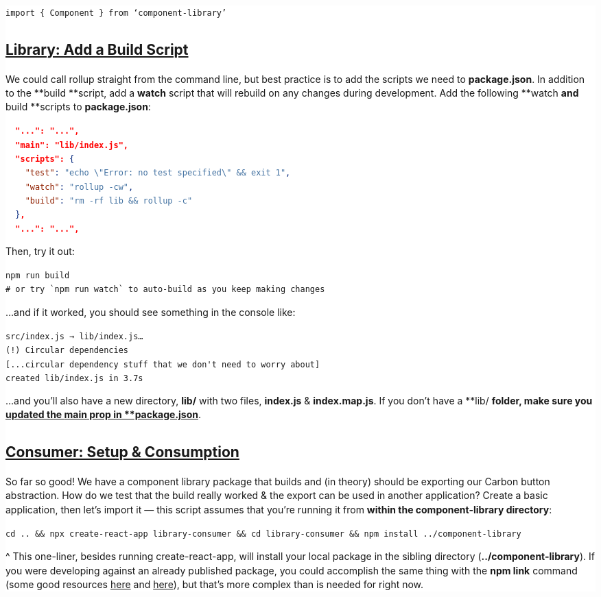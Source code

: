     import { Component } from ‘component-library’

## [Library: Add a Build Script](#library-add-a-build-script)

We could call rollup straight from the command line, but best practice is to add the scripts we need to **package.json**. In addition to the **build **script, add a **watch** script that will rebuild on any changes during development. Add the following **watch **and** build **scripts to **package.json**:

```json
  "...": "...",
  "main": "lib/index.js",
  "scripts": {
    "test": "echo \"Error: no test specified\" && exit 1",
    "watch": "rollup -cw",
    "build": "rm -rf lib && rollup -c"
  },
  "...": "...",
  ```
Then, try it out:

    npm run build
    # or try `npm run watch` to auto-build as you keep making changes

…and if it worked, you should see something in the console like:

    src/index.js → lib/index.js…
    (!) Circular dependencies
    [...circular dependency stuff that we don't need to worry about]
    created lib/index.js in 3.7s

…and you’ll also have a new directory, **lib/** with two files, **index.js** & **index.map.js**. If you don’t have a **lib/ **folder, make sure you [updated the **main** prop in **package.json](#50c3)**.

## [Consumer: Setup & Consumption](#consumer-setup--consumption)

So far so good! We have a component library package that builds and (in theory) should be exporting our Carbon button abstraction. How do we test that the build really worked & the export can be used in another application? Create a basic application, then let’s import it — this script assumes that you’re running it from **within the component-library directory**:

    cd .. && npx create-react-app library-consumer && cd library-consumer && npm install ../component-library

^ This one-liner, besides running create-react-app, will install your local package in the sibling directory (**../component-library**). If you were developing against an already published package, you could accomplish the same thing with the **npm link** command (some good resources [here](https://medium.com/@AidThompsin/how-to-npm-link-to-a-local-version-of-your-dependency-84e82126667a) and [here](https://www.deadcoderising.com/how-to-smoothly-develop-node-modules-locally-using-npm-link/)), but that’s more complex than is needed for right now.
